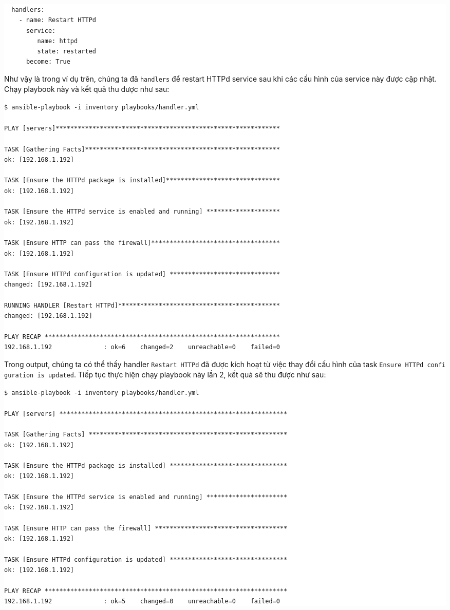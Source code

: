 ```
  handlers:
    - name: Restart HTTPd
      service:
         name: httpd
         state: restarted
      become: True
```

Như vậy là trong ví dụ trên, chúng ta đã `handlers` để restart HTTPd service sau khi các cấu hình của service này được cập nhật. Chạy playbook này và kết quả thu được như sau:
```
$ ansible-playbook -i inventory playbooks/handler.yml

PLAY [servers]*************************************************************

TASK [Gathering Facts]*****************************************************
ok: [192.168.1.192]

TASK [Ensure the HTTPd package is installed]*******************************
ok: [192.168.1.192]

TASK [Ensure the HTTPd service is enabled and running] ********************
ok: [192.168.1.192]

TASK [Ensure HTTP can pass the firewall]***********************************
ok: [192.168.1.192]

TASK [Ensure HTTPd configuration is updated] ******************************
changed: [192.168.1.192]

RUNNING HANDLER [Restart HTTPd]********************************************
changed: [192.168.1.192]

PLAY RECAP ****************************************************************
192.168.1.192              : ok=6    changed=2    unreachable=0    failed=0
```
Trong output, chúng ta có thể thấy handler `Restart HTTPd` đã được kích hoạt từ việc thay đổi cấu hình của task `Ensure HTTPd configuration is updated`. Tiếp tục thực hiện chạy playbook này lần 2, kết quả sẽ thu được như sau:
```
$ ansible-playbook -i inventory playbooks/handler.yml

PLAY [servers] **************************************************************

TASK [Gathering Facts] ******************************************************
ok: [192.168.1.192]

TASK [Ensure the HTTPd package is installed] ********************************
ok: [192.168.1.192]

TASK [Ensure the HTTPd service is enabled and running] **********************
ok: [192.168.1.192]

TASK [Ensure HTTP can pass the firewall] ************************************
ok: [192.168.1.192]

TASK [Ensure HTTPd configuration is updated] ********************************
ok: [192.168.1.192]

PLAY RECAP ******************************************************************
192.168.1.192              : ok=5    changed=0    unreachable=0    failed=0
```
